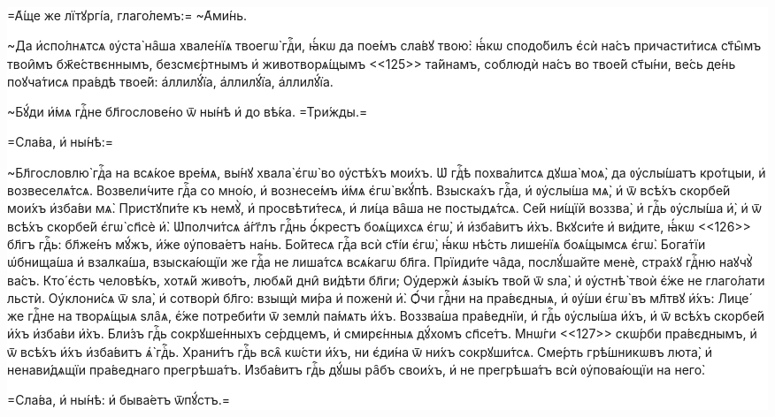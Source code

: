 =А҆́ще же лїтꙋргі́а, глаго́лемъ:= ~А҆ми́нь.

~Да и҆спо́лнѧтсѧ ᲂу҆ста̀ на̑ша хвале́нїѧ твоегѡ̀ гдⷭ҇и, ꙗ҆́кѡ да пое́мъ сла́вꙋ
твою̀: ꙗ҆́кѡ сподо́билъ є҆сѝ на́съ причасти́тисѧ ст҃ы̑мъ твои̑мъ бж҃е́ствєннымъ,
безсмє́ртнымъ и҆ животворѧ́щымъ <<125>> та́йнамъ, соблюдѝ на́съ во твое́й
ст҃ы́ни, ве́сь де́нь поꙋча́тисѧ пра́вдѣ твое́й: а҆ллилꙋ́їа, а҆ллилꙋ́їа,
а҆ллилꙋ́їа.

~Бꙋ́ди и҆́мѧ гдⷭ҇не бл҃гослове́но ѿ ны́нѣ и҆ до вѣ́ка. =Три́жды.=

=Сла́ва, и҆ ны́нѣ:=

~Бл҃гословлю̀ гдⷭ҇а на всѧ́кое вре́мѧ, вы́нꙋ хвала̀ є҆гѡ̀ во ᲂу҆стѣ́хъ мои́хъ.
Ѡ҆ гдⷭ҇ѣ похва́литсѧ дꙋша̀ моѧ̀, да ᲂу҆слы́шатъ кро́тцыи, и҆ возвеселѧ́тсѧ.
Возвели́чите гдⷭ҇а со мно́ю, и҆ вознесе́мъ и҆́мѧ є҆гѡ̀ вкꙋ́пѣ. Взыска́хъ гдⷭ҇а,
и҆ ᲂу҆слы́ша мѧ̀, и҆ ѿ всѣ́хъ скорбе́й мои́хъ и҆зба́ви мѧ̀. Пристꙋпи́те къ
немꙋ̀, и҆ просвѣти́тесѧ, и҆ ли́ца ва̑ша не постыдѧ́тсѧ. Се́й ни́щїй воззва̀, и҆
гдⷭ҇ь ᲂу҆слы́ша и҆̀, и҆ ѿ всѣ́хъ скорбе́й є҆гѡ̀ сп҃сѐ и҆̀. Ѡ҆полчи́тсѧ а҆́гг҃лъ
гдⷭ҇нь ѻ҆́крестъ боѧ́щихсѧ є҆гѡ̀, и҆ и҆зба́витъ и҆̀хъ. Вкꙋси́те и҆ ви́дите,
ꙗ҆́кѡ <<126>> бл҃гъ гдⷭ҇ь: бл҃же́нъ мꙋ́жъ, и҆́же ᲂу҆пова́етъ на́нь. Бо́йтесѧ
гдⷭ҇а всѝ ст҃і́и є҆гѡ̀, ꙗ҆́кѡ нѣ́сть лише́нїѧ боѧ́щымсѧ є҆гѡ̀. Бога́тїи
ѡ҆бнища́ша и҆ взалка́ша, взыска́ющїи же гдⷭ҇а не лиша́тсѧ всѧ́кагѡ бл҃га.
Прїиди́те ча̑да, послꙋ́шайте менѐ, стра́хꙋ гдⷭ҇ню наꙋчꙋ̀ ва́съ. Кто́ є҆сть
человѣ́къ, хотѧ́й живо́тъ, любѧ́й дни̑ ви́дѣти бл҃ги; Оу҆держѝ ѧ҆зы́къ тво́й ѿ
ѕла̀, и҆ ᲂу҆стнѣ̀ твоѝ є҆́же не глаго́лати льстѝ. Оу҆клони́сѧ ѿ ѕла̀, и҆ сотворѝ
бл҃го: взыщѝ ми́ра и҆ поженѝ и҆̀. Ѻ҆́чи гдⷭ҇ни на пра́вєдныѧ, и҆ ᲂу҆́ши є҆гѡ̀ въ
мл҃твꙋ и҆́хъ: Лице́ же гдⷭ҇не на творѧ́щыѧ ѕла̑ѧ, є҆́же потреби́ти ѿ землѝ
па́мѧть и҆́хъ. Воззва́ша пра́веднїи, и҆ гдⷭ҇ь ᲂу҆слы́ша и҆́хъ, и҆ ѿ всѣ́хъ
скорбе́й и҆́хъ и҆зба́ви и҆̀хъ. Бли́зъ гдⷭ҇ь сокрꙋше́нныхъ се́рдцемъ, и҆
смирє́нныѧ дꙋ́хомъ сп҃се́тъ. Мнѡ́ги <<127>> скѡ́рби пра́вєднымъ, и҆ ѿ всѣ́хъ
и҆́хъ и҆зба́витъ ѧ҆̀ гдⷭ҇ь. Храни́тъ гдⷭ҇ь всѧ̑ кѡ́сти и҆́хъ, ни є҆ди́на ѿ ни́хъ
сокрꙋши́тсѧ. Сме́рть грѣ́шникѡвъ люта̀, и҆ ненави́дѧщїи пра́веднаго прегрѣша́тъ.
И҆зба́витъ гдⷭ҇ь дꙋ́шы ра̑бъ свои́хъ, и҆ не прегрѣша́тъ всѝ ᲂу҆пова́ющїи на
него̀.

=Сла́ва, и҆ ны́нѣ: и҆ быва́етъ ѿпꙋ́стъ.=

